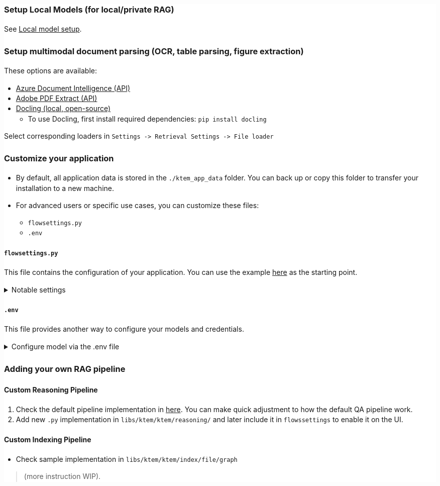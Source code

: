 ### Setup Local Models (for local/private RAG)

See [Local model setup](docs/local_model.md).

### Setup multimodal document parsing (OCR, table parsing, figure extraction)

These options are available:

- [Azure Document Intelligence (API)](https://azure.microsoft.com/en-us/products/ai-services/ai-document-intelligence)
- [Adobe PDF Extract (API)](https://developer.adobe.com/document-services/docs/overview/pdf-extract-api/)
- [Docling (local, open-source)](https://github.com/DS4SD/docling)
  - To use Docling, first install required dependencies: `pip install docling`

Select corresponding loaders in `Settings -> Retrieval Settings -> File loader`

### Customize your application

- By default, all application data is stored in the `./ktem_app_data` folder. You can back up or copy this folder to transfer your installation to a new machine.

- For advanced users or specific use cases, you can customize these files:

  - `flowsettings.py`
  - `.env`

#### `flowsettings.py`

This file contains the configuration of your application. You can use the example
[here](flowsettings.py) as the starting point.

<details><summary>Notable settings</summary></details>

#### `.env`

This file provides another way to configure your models and credentials.

<details><summary>Configure model via the .env file</summary></details>

### Adding your own RAG pipeline

#### Custom Reasoning Pipeline

1. Check the default pipeline implementation in [here](libs/ktem/ktem/reasoning/simple.py). You can make quick adjustment to how the default QA pipeline work.
2. Add new `.py` implementation in `libs/ktem/ktem/reasoning/` and later include it in `flowssettings` to enable it on the UI.

#### Custom Indexing Pipeline

- Check sample implementation in `libs/ktem/ktem/index/file/graph`

> (more instruction WIP).

